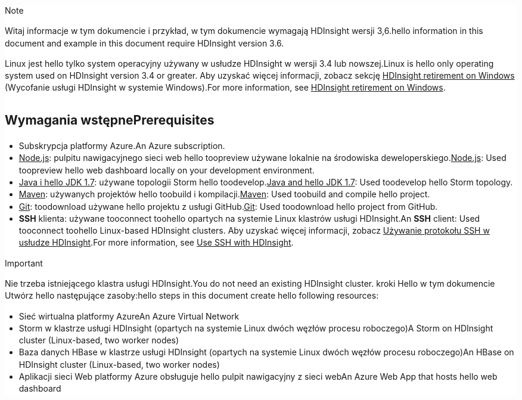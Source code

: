 > [!NOTE]
> <span data-ttu-id="7c571-110">Witaj informacje w tym dokumencie i przykład, w tym dokumencie wymagają HDInsight wersji 3,6.</span><span class="sxs-lookup"><span data-stu-id="7c571-110">hello information in this document and example in this document require HDInsight version 3.6.</span></span>
>
> <span data-ttu-id="7c571-111">Linux jest hello tylko system operacyjny używany w usłudze HDInsight w wersji 3.4 lub nowszej.</span><span class="sxs-lookup"><span data-stu-id="7c571-111">Linux is hello only operating system used on HDInsight version 3.4 or greater.</span></span> <span data-ttu-id="7c571-112">Aby uzyskać więcej informacji, zobacz sekcję [HDInsight retirement on Windows](hdinsight-component-versioning.md#hdinsight-windows-retirement) (Wycofanie usługi HDInsight w systemie Windows).</span><span class="sxs-lookup"><span data-stu-id="7c571-112">For more information, see [HDInsight retirement on Windows](hdinsight-component-versioning.md#hdinsight-windows-retirement).</span></span>

## <a name="prerequisites"></a><span data-ttu-id="7c571-113">Wymagania wstępne</span><span class="sxs-lookup"><span data-stu-id="7c571-113">Prerequisites</span></span>

* <span data-ttu-id="7c571-114">Subskrypcja platformy Azure.</span><span class="sxs-lookup"><span data-stu-id="7c571-114">An Azure subscription.</span></span>
* <span data-ttu-id="7c571-115">[Node.js](http://nodejs.org/): pulpitu nawigacyjnego sieci web hello toopreview używane lokalnie na środowiska deweloperskiego.</span><span class="sxs-lookup"><span data-stu-id="7c571-115">[Node.js](http://nodejs.org/): Used toopreview hello web dashboard locally on your development environment.</span></span>
* <span data-ttu-id="7c571-116">[Java i hello JDK 1.7](http://www.oracle.com/technetwork/java/javase/downloads/index.html): używane topologii Storm hello toodevelop.</span><span class="sxs-lookup"><span data-stu-id="7c571-116">[Java and hello JDK 1.7](http://www.oracle.com/technetwork/java/javase/downloads/index.html): Used toodevelop hello Storm topology.</span></span>
* <span data-ttu-id="7c571-117">[Maven](http://maven.apache.org/what-is-maven.html): używanych projektów hello toobuild i kompilacji.</span><span class="sxs-lookup"><span data-stu-id="7c571-117">[Maven](http://maven.apache.org/what-is-maven.html): Used toobuild and compile hello project.</span></span>
* <span data-ttu-id="7c571-118">[Git](http://git-scm.com/): toodownload używane hello projektu z usługi GitHub.</span><span class="sxs-lookup"><span data-stu-id="7c571-118">[Git](http://git-scm.com/): Used toodownload hello project from GitHub.</span></span>
* <span data-ttu-id="7c571-119">**SSH** klienta: używane tooconnect toohello opartych na systemie Linux klastrów usługi HDInsight.</span><span class="sxs-lookup"><span data-stu-id="7c571-119">An **SSH** client: Used tooconnect toohello Linux-based HDInsight clusters.</span></span> <span data-ttu-id="7c571-120">Aby uzyskać więcej informacji, zobacz [Używanie protokołu SSH w usłudze HDInsight](hdinsight-hadoop-linux-use-ssh-unix.md).</span><span class="sxs-lookup"><span data-stu-id="7c571-120">For more information, see [Use SSH with HDInsight](hdinsight-hadoop-linux-use-ssh-unix.md).</span></span>


> [!IMPORTANT]
> <span data-ttu-id="7c571-121">Nie trzeba istniejącego klastra usługi HDInsight.</span><span class="sxs-lookup"><span data-stu-id="7c571-121">You do not need an existing HDInsight cluster.</span></span> <span data-ttu-id="7c571-122">kroki Hello w tym dokumencie Utwórz hello następujące zasoby:</span><span class="sxs-lookup"><span data-stu-id="7c571-122">hello steps in this document create hello following resources:</span></span>
> 
> * <span data-ttu-id="7c571-123">Sieć wirtualna platformy Azure</span><span class="sxs-lookup"><span data-stu-id="7c571-123">An Azure Virtual Network</span></span>
> * <span data-ttu-id="7c571-124">Storm w klastrze usługi HDInsight (opartych na systemie Linux dwóch węzłów procesu roboczego)</span><span class="sxs-lookup"><span data-stu-id="7c571-124">A Storm on HDInsight cluster (Linux-based, two worker nodes)</span></span>
> * <span data-ttu-id="7c571-125">Baza danych HBase w klastrze usługi HDInsight (opartych na systemie Linux dwóch węzłów procesu roboczego)</span><span class="sxs-lookup"><span data-stu-id="7c571-125">An HBase on HDInsight cluster (Linux-based, two worker nodes)</span></span>
> * <span data-ttu-id="7c571-126">Aplikacji sieci Web platformy Azure obsługuje hello pulpit nawigacyjny z sieci web</span><span class="sxs-lookup"><span data-stu-id="7c571-126">An Azure Web App that hosts hello web dashboard</span></span>


[azure-portal]: https://portal.azure.com